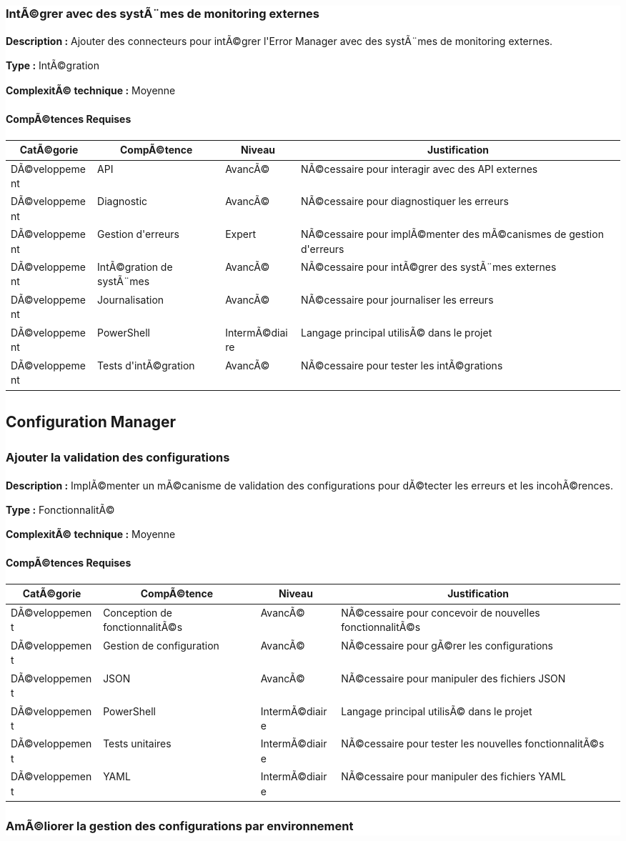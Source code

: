 ### IntÃ©grer avec des systÃ¨mes de monitoring externes

**Description :** Ajouter des connecteurs pour intÃ©grer l'Error Manager avec des systÃ¨mes de monitoring externes.

**Type :** IntÃ©gration

**ComplexitÃ© technique :** Moyenne

#### CompÃ©tences Requises

| CatÃ©gorie | CompÃ©tence | Niveau | Justification |
|-----------|------------|--------|---------------|
| DÃ©veloppement | API | AvancÃ© | NÃ©cessaire pour interagir avec des API externes |
| DÃ©veloppement | Diagnostic | AvancÃ© | NÃ©cessaire pour diagnostiquer les erreurs |
| DÃ©veloppement | Gestion d'erreurs | Expert | NÃ©cessaire pour implÃ©menter des mÃ©canismes de gestion d'erreurs |
| DÃ©veloppement | IntÃ©gration de systÃ¨mes | AvancÃ© | NÃ©cessaire pour intÃ©grer des systÃ¨mes externes |
| DÃ©veloppement | Journalisation | AvancÃ© | NÃ©cessaire pour journaliser les erreurs |
| DÃ©veloppement | PowerShell | IntermÃ©diaire | Langage principal utilisÃ© dans le projet |
| DÃ©veloppement | Tests d'intÃ©gration | AvancÃ© | NÃ©cessaire pour tester les intÃ©grations |

## <a name='configuration-manager'></a>Configuration Manager

### Ajouter la validation des configurations

**Description :** ImplÃ©menter un mÃ©canisme de validation des configurations pour dÃ©tecter les erreurs et les incohÃ©rences.

**Type :** FonctionnalitÃ©

**ComplexitÃ© technique :** Moyenne

#### CompÃ©tences Requises

| CatÃ©gorie | CompÃ©tence | Niveau | Justification |
|-----------|------------|--------|---------------|
| DÃ©veloppement | Conception de fonctionnalitÃ©s | AvancÃ© | NÃ©cessaire pour concevoir de nouvelles fonctionnalitÃ©s |
| DÃ©veloppement | Gestion de configuration | AvancÃ© | NÃ©cessaire pour gÃ©rer les configurations |
| DÃ©veloppement | JSON | AvancÃ© | NÃ©cessaire pour manipuler des fichiers JSON |
| DÃ©veloppement | PowerShell | IntermÃ©diaire | Langage principal utilisÃ© dans le projet |
| DÃ©veloppement | Tests unitaires | IntermÃ©diaire | NÃ©cessaire pour tester les nouvelles fonctionnalitÃ©s |
| DÃ©veloppement | YAML | IntermÃ©diaire | NÃ©cessaire pour manipuler des fichiers YAML |

### AmÃ©liorer la gestion des configurations par environnement
